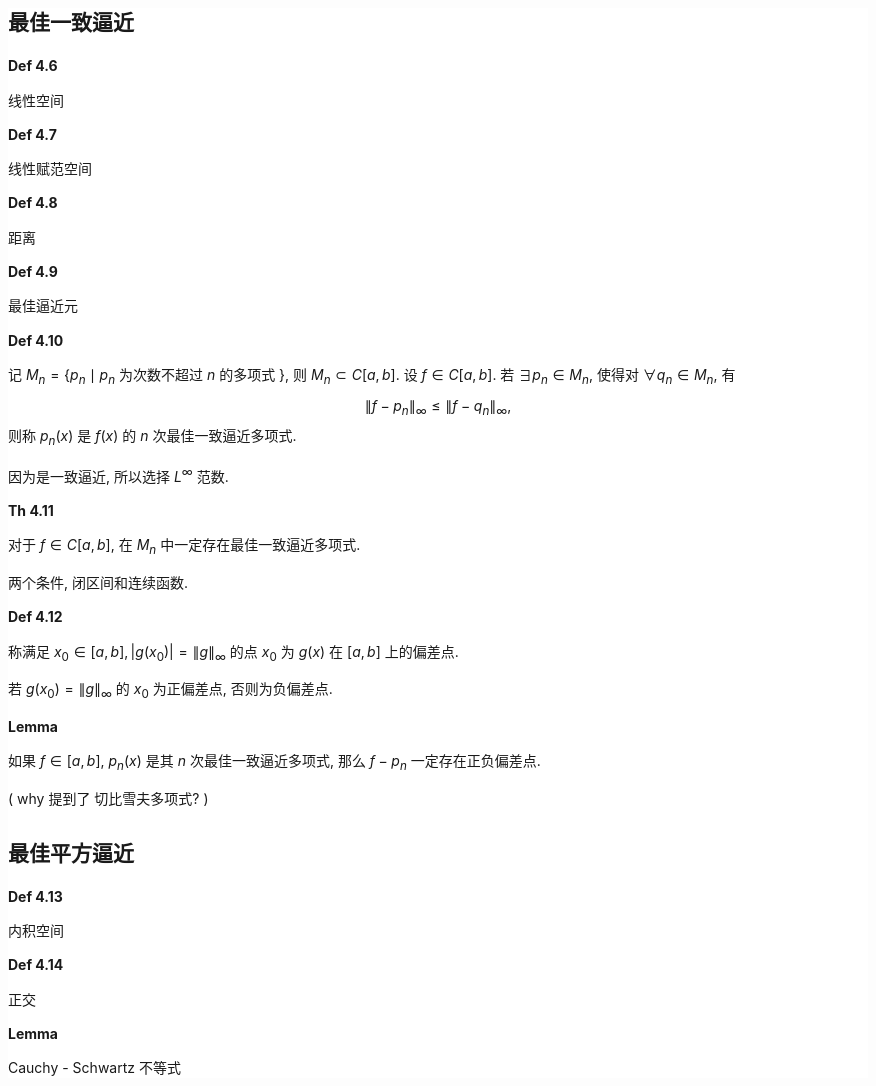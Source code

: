 ## 最佳一致逼近

**Def 4.6**

线性空间

**Def 4.7**

线性赋范空间

**Def 4.8**

距离

**Def 4.9**

最佳逼近元

**Def 4.10**

记 $M_n=\left\{p_n \mid p_n \text{ 为次数不超过 } n \text{ 的多项式 } \right\}$, 则 $M_n \subset C[a, b]$. 设 $f \in C[a, b]$. 若 $\exists p_n \in M_n$, 使得对 $\forall q_n \in M_n$, 有
$$
\left\|f-p_n\right\|_{\infty} \leqslant\left\|f-q_n\right\|_{\infty} ,
$$
则称 $p_n(x)$ 是 $f(x)$ 的 $n$ 次最佳一致逼近多项式.

因为是一致逼近, 所以选择 $L^\infty$ 范数.

**Th 4.11**

对于 $f \in C[a, b]$, 在 $M_n$ 中一定存在最佳一致逼近多项式.

两个条件, 闭区间和连续函数.

**Def 4.12**

称满足 $x_0 \in [a, b], |g(x_0)| = \| g \|_\infty$ 的点 $x_0$ 为 $g(x)$ 在 $[a, b]$ 上的偏差点.

若 $g(x_0) = \| g \|_\infty$ 的 $x_0$ 为正偏差点, 否则为负偏差点.

**Lemma**

如果 $f \in [a, b]$, $p_n(x)$ 是其 $n$ 次最佳一致逼近多项式, 那么 $f - p_n$ 一定存在正负偏差点.

( why 提到了 切比雪夫多项式? )

## 最佳平方逼近

**Def 4.13**

内积空间

**Def 4.14**

正交

**Lemma**

Cauchy - Schwartz 不等式

